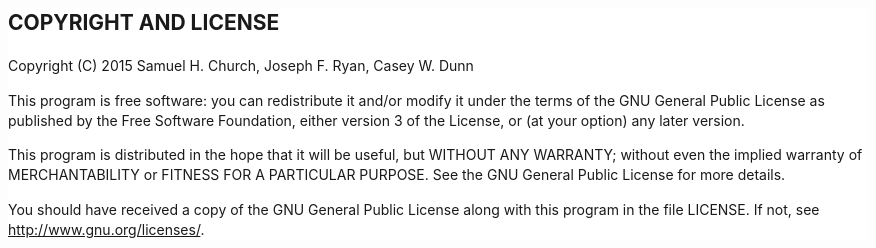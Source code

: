 ## COPYRIGHT AND LICENSE


Copyright (C) 2015 Samuel H. Church, Joseph F. Ryan, Casey W. Dunn

This program is free software: you can redistribute it and/or modify
it under the terms of the GNU General Public License as published by
the Free Software Foundation, either version 3 of the License, or
(at your option) any later version.

This program is distributed in the hope that it will be useful,
but WITHOUT ANY WARRANTY; without even the implied warranty of
MERCHANTABILITY or FITNESS FOR A PARTICULAR PURPOSE.  See the
GNU General Public License for more details.

You should have received a copy of the GNU General Public License
along with this program in the file LICENSE.  If not, see
http://www.gnu.org/licenses/.
